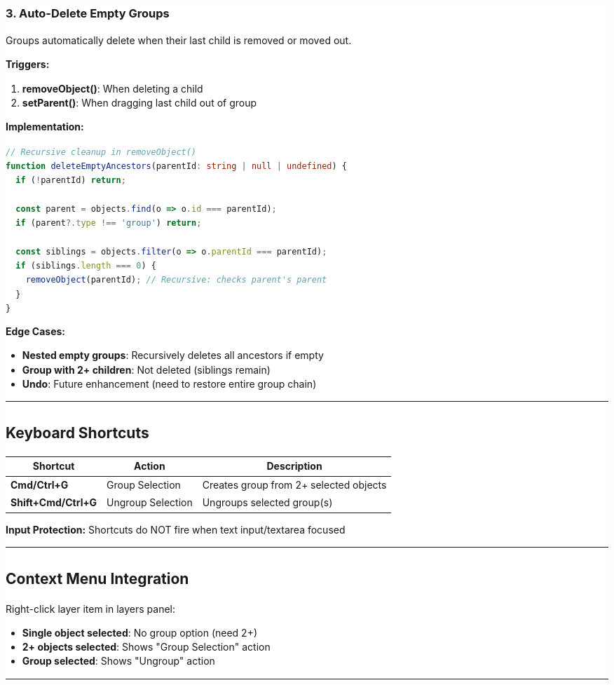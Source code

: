 ### 3. Auto-Delete Empty Groups

Groups automatically delete when their last child is removed or moved out.

**Triggers:**

1. **removeObject()**: When deleting a child
2. **setParent()**: When dragging last child out of group

**Implementation:**

```typescript
// Recursive cleanup in removeObject()
function deleteEmptyAncestors(parentId: string | null | undefined) {
  if (!parentId) return;

  const parent = objects.find(o => o.id === parentId);
  if (parent?.type !== 'group') return;

  const siblings = objects.filter(o => o.parentId === parentId);
  if (siblings.length === 0) {
    removeObject(parentId); // Recursive: checks parent's parent
  }
}
```

**Edge Cases:**

- **Nested empty groups**: Recursively deletes all ancestors if empty
- **Group with 2+ children**: Not deleted (siblings remain)
- **Undo**: Future enhancement (need to restore entire group chain)

---

## Keyboard Shortcuts

| Shortcut | Action | Description |
|----------|--------|-------------|
| **Cmd/Ctrl+G** | Group Selection | Creates group from 2+ selected objects |
| **Shift+Cmd/Ctrl+G** | Ungroup Selection | Ungroups selected group(s) |

**Input Protection:** Shortcuts do NOT fire when text input/textarea focused

---

## Context Menu Integration

Right-click layer item in layers panel:

- **Single object selected**: No group option (need 2+)
- **2+ objects selected**: Shows "Group Selection" action
- **Group selected**: Shows "Ungroup" action

---
